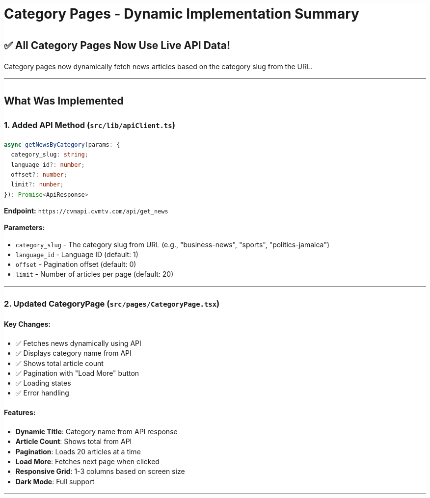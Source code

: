 # Category Pages - Dynamic Implementation Summary

## ✅ All Category Pages Now Use Live API Data!

Category pages now dynamically fetch news articles based on the category slug from the URL.

---

## What Was Implemented

### 1. **Added API Method** (`src/lib/apiClient.ts`)

```typescript
async getNewsByCategory(params: {
  category_slug: string;
  language_id?: number;
  offset?: number;
  limit?: number;
}): Promise<ApiResponse>
```

**Endpoint:** `https://cvmapi.cvmtv.com/api/get_news`

**Parameters:**
- `category_slug` - The category slug from URL (e.g., "business-news", "sports", "politics-jamaica")
- `language_id` - Language ID (default: 1)
- `offset` - Pagination offset (default: 0)
- `limit` - Number of articles per page (default: 20)

---

### 2. **Updated CategoryPage** (`src/pages/CategoryPage.tsx`)

#### Key Changes:
- ✅ Fetches news dynamically using API
- ✅ Displays category name from API
- ✅ Shows total article count
- ✅ Pagination with "Load More" button
- ✅ Loading states
- ✅ Error handling

#### Features:
- **Dynamic Title**: Category name from API response
- **Article Count**: Shows total from API
- **Pagination**: Loads 20 articles at a time
- **Load More**: Fetches next page when clicked
- **Responsive Grid**: 1-3 columns based on screen size
- **Dark Mode**: Full support

---